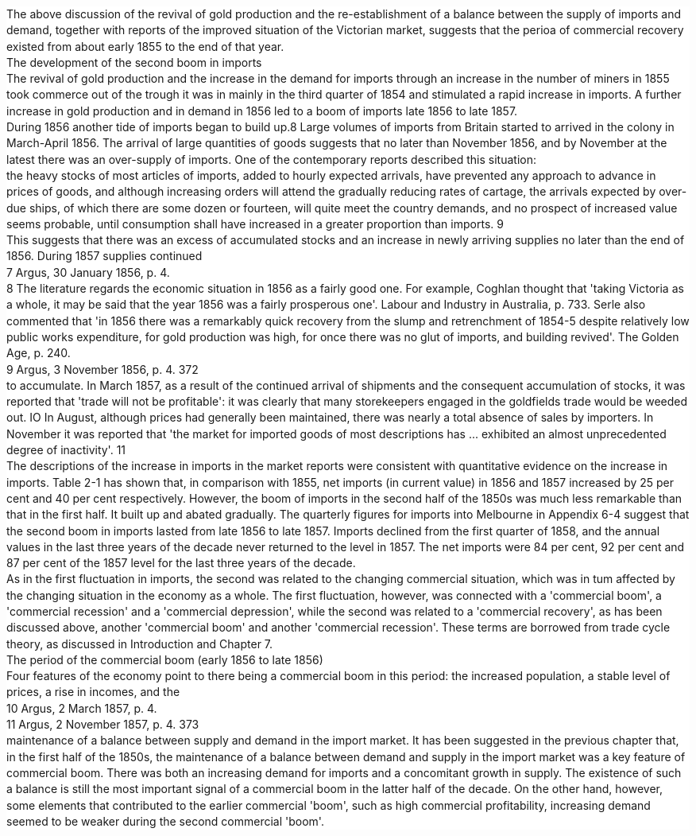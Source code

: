 The above discussion of the revival of gold production and the re-establishment  of a balance between the supply of imports and demand, together with reports of the  improved situation of the Victorian market, suggests that the perioa of commercial  recovery existed from about early 1855 to the end of that year.  
The development of the second boom in imports  
The revival of gold production and the increase in the demand for imports  through an increase in the number of miners in 1855 took commerce out of the trough it  was in mainly in the third quarter of 1854 and stimulated a rapid increase in imports. A  further increase in gold production and in demand in 1856 led to a boom of imports late  1856 to late 1857.  
During 1856 another tide of imports began to build up.8 Large volumes of  imports from Britain started to arrived in the colony in March-April 1856. The arrival of  large quantities of goods suggests that no later than November 1856, and by November  at the latest there was an over-supply of imports. One of the contemporary reports  described this situation:  
the heavy stocks of most articles of imports, added to hourly expected  arrivals, have prevented any approach to advance in prices of goods, and  although increasing orders will attend the gradually reducing rates of cartage,  the arrivals expected by over-due ships, of which there are some dozen or  fourteen, will quite meet the country demands, and no prospect of increased  value seems probable, until consumption shall have increased in a greater  proportion than imports. 9  
This suggests that there was an excess of accumulated stocks and an increase in  newly arriving supplies no later than the end of 1856. During 1857 supplies continued  
7 Argus, 30 January 1856, p. 4.  
8 The literature regards the economic situation in 1856 as a fairly good one. For example, Coghlan  thought that 'taking Victoria as a whole, it may be said that the year 1856 was a fairly prosperous one'.  Labour and Industry in Australia, p. 733. Serle also commented that 'in 1856 there was a remarkably  quick recovery from the slump and retrenchment of 1854-5 despite relatively low public works  expenditure, for gold production was high, for once there was no glut of imports, and building revived'.  The Golden Age, p. 240.  
9 Argus, 3 November 1856, p. 4. 
372  
to accumulate. In March 1857, as a result of the continued arrival of shipments and the  consequent accumulation of stocks, it was reported that 'trade will not be profitable': it  was clearly that many storekeepers engaged in the goldfields trade would be weeded  out. IO In August, although prices had generally been maintained, there was nearly a  total absence of sales by importers. In November it was reported that 'the market for  imported goods of most descriptions has ... exhibited an almost unprecedented degree  of inactivity'. 11  
The descriptions of the increase in imports in the market reports were consistent  with quantitative evidence on the increase in imports. Table 2-1 has shown that, in  comparison with 1855, net imports (in current value) in 1856 and 1857 increased by 25  per cent and 40 per cent respectively. However, the boom of imports in the second half  of the 1850s was much less remarkable than that in the first half. It built up and abated  gradually. The quarterly figures for imports into Melbourne in Appendix 6-4 suggest  that the second boom in imports lasted from late 1856 to late 1857. Imports declined  from the first quarter of 1858, and the annual values in the last three years of the decade  never returned to the level in 1857. The net imports were 84 per cent, 92 per cent and 87  per cent of the 1857 level for the last three years of the decade.  
As in the first fluctuation in imports, the second was related to the changing  commercial situation, which was in tum affected by the changing situation in the  economy as a whole. The first fluctuation, however, was connected with a 'commercial  boom', a 'commercial recession' and a 'commercial depression', while the second was  related to a 'commercial recovery', as has been discussed above, another 'commercial  boom' and another 'commercial recession'. These terms are borrowed from trade cycle  theory, as discussed in Introduction and Chapter 7.  
The period of the commercial boom (early 1856 to late 1856)  
Four features of the economy point to there being a commercial boom in this  period: the increased population, a stable level of prices, a rise in incomes, and the  
10 Argus, 2 March 1857, p. 4.  
11 Argus, 2 November 1857, p. 4. 
373  
maintenance of a balance between supply and demand in the import market. It has been  suggested in the previous chapter that, in the first half of the 1850s, the maintenance of  a balance between demand and supply in the import market was a key feature of  commercial boom. There was both an increasing demand for imports and a concomitant  growth in supply. The existence of such a balance is still the most important signal of a  commercial boom in the latter half of the decade. On the other hand, however, some  elements that contributed to the earlier commercial 'boom', such as high commercial  profitability, increasing demand seemed to be weaker during the second commercial  'boom'.  